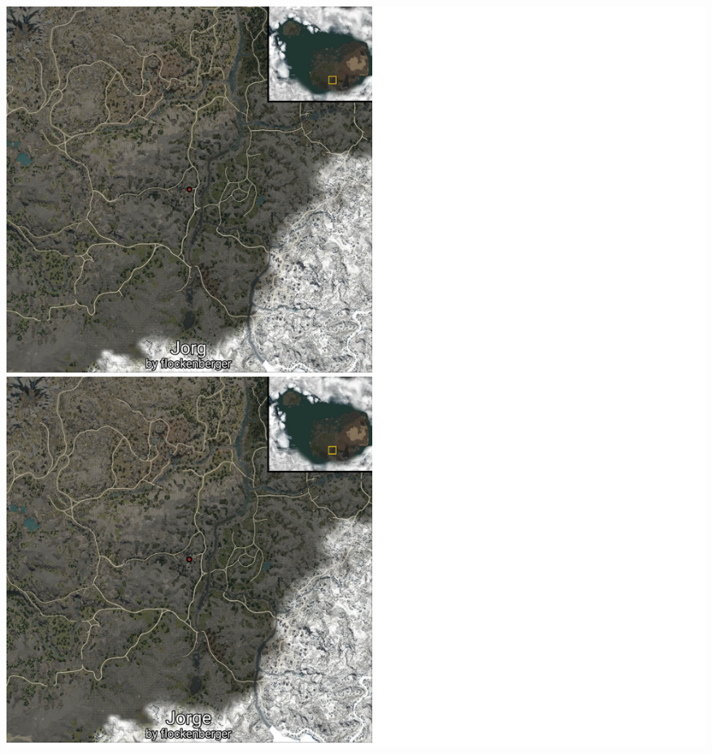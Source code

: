 <img src="./Settlers of Everfrost_Jorg_Preview.webp" width="450"/> <img src="./Settlers of Everfrost_Jorge_Preview.webp" width="450"/>